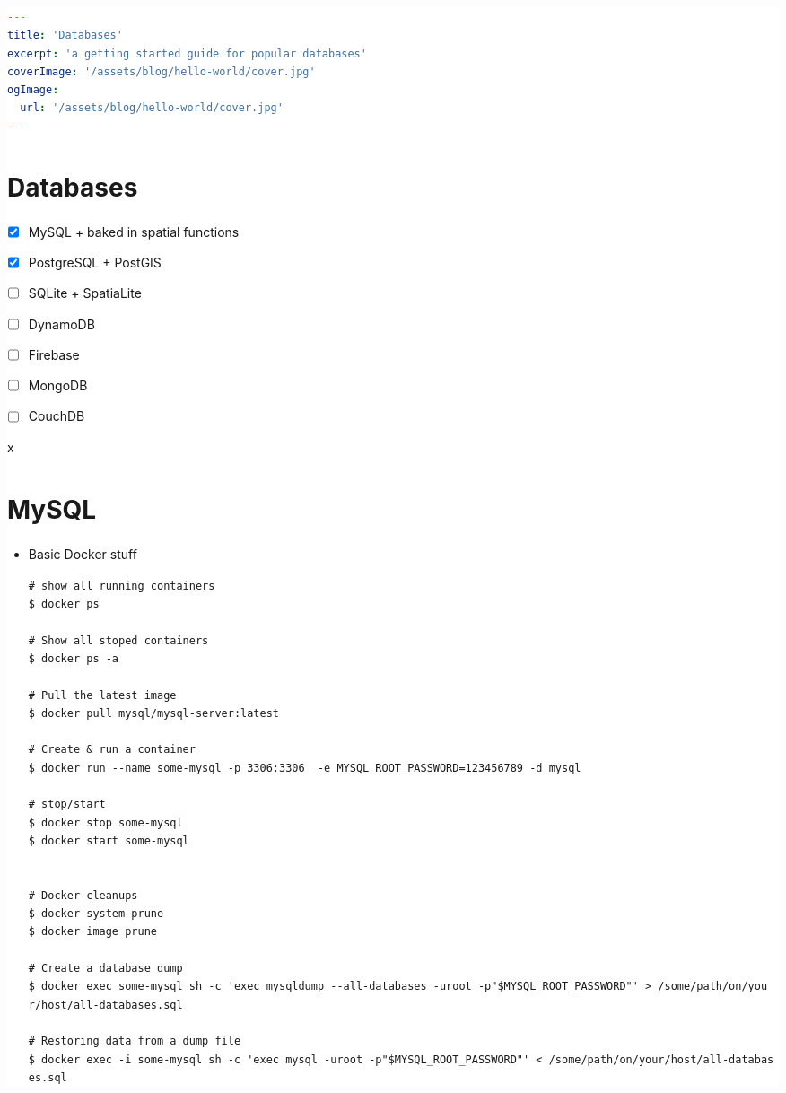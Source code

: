 ```yaml
---
title: 'Databases'
excerpt: 'a getting started guide for popular databases'
coverImage: '/assets/blog/hello-world/cover.jpg'
ogImage:
  url: '/assets/blog/hello-world/cover.jpg'
---
```



# Databases 
- [x] MySQL + baked in spatial functions
- [x] PostgreSQL + PostGIS
- [ ] SQLite + SpatiaLite
- [ ] DynamoDB
- [ ] Firebase
- [ ] MongoDB
- [ ] CouchDB


x

# MySQL
- Basic Docker stuff
  ```shell
  # show all running containers
  $ docker ps

  # Show all stoped containers
  $ docker ps -a

  # Pull the latest image
  $ docker pull mysql/mysql-server:latest

  # Create & run a container
  $ docker run --name some-mysql -p 3306:3306  -e MYSQL_ROOT_PASSWORD=123456789 -d mysql

  # stop/start
  $ docker stop some-mysql
  $ docker start some-mysql


  # Docker cleanups
  $ docker system prune
  $ docker image prune

  # Create a database dump
  $ docker exec some-mysql sh -c 'exec mysqldump --all-databases -uroot -p"$MYSQL_ROOT_PASSWORD"' > /some/path/on/your/host/all-databases.sql

  # Restoring data from a dump file
  $ docker exec -i some-mysql sh -c 'exec mysql -uroot -p"$MYSQL_ROOT_PASSWORD"' < /some/path/on/your/host/all-databases.sql
  ```
